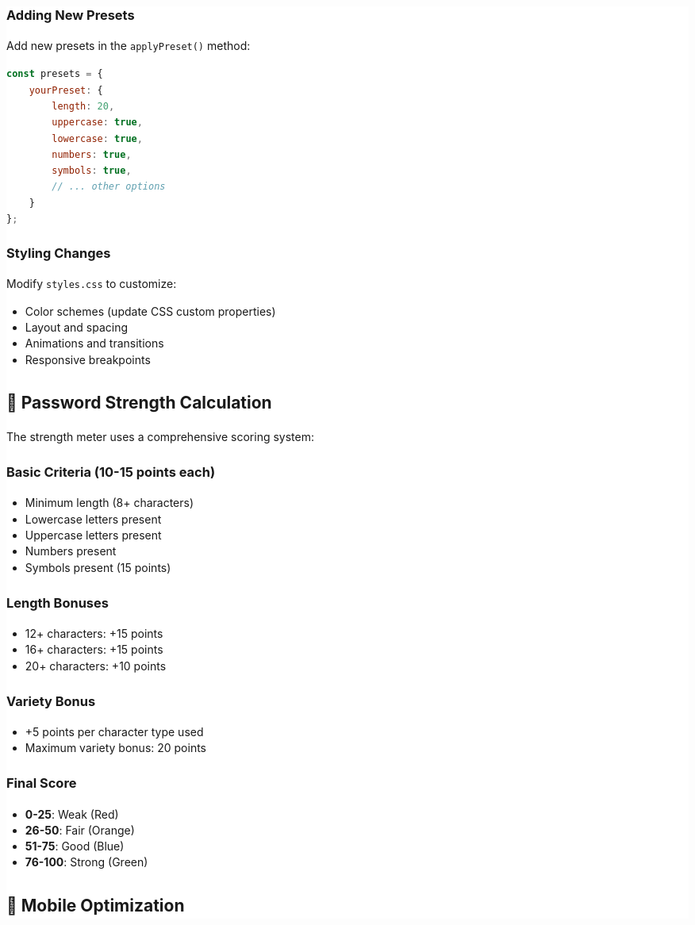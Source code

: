 ### Adding New Presets
Add new presets in the `applyPreset()` method:

```javascript
const presets = {
    yourPreset: {
        length: 20,
        uppercase: true,
        lowercase: true,
        numbers: true,
        symbols: true,
        // ... other options
    }
};
```

### Styling Changes
Modify `styles.css` to customize:
- Color schemes (update CSS custom properties)
- Layout and spacing
- Animations and transitions
- Responsive breakpoints

## 🧮 Password Strength Calculation

The strength meter uses a comprehensive scoring system:

### Basic Criteria (10-15 points each)
- Minimum length (8+ characters)
- Lowercase letters present
- Uppercase letters present
- Numbers present
- Symbols present (15 points)

### Length Bonuses
- 12+ characters: +15 points
- 16+ characters: +15 points
- 20+ characters: +10 points

### Variety Bonus
- +5 points per character type used
- Maximum variety bonus: 20 points

### Final Score
- **0-25**: Weak (Red)
- **26-50**: Fair (Orange)
- **51-75**: Good (Blue)
- **76-100**: Strong (Green)

## 📱 Mobile Optimization
